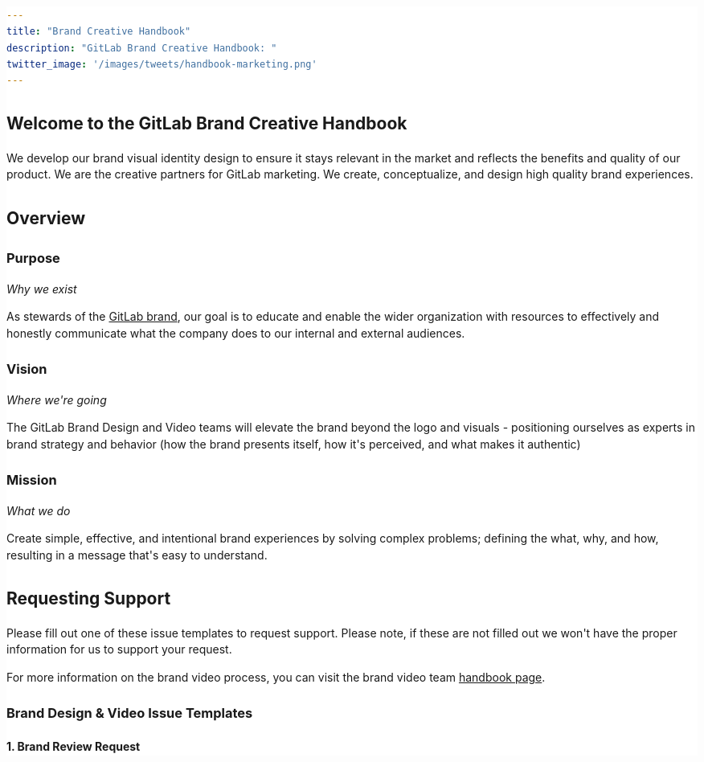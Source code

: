 ```yaml
---
title: "Brand Creative Handbook"
description: "GitLab Brand Creative Handbook: "
twitter_image: '/images/tweets/handbook-marketing.png'
---
```


<link rel="stylesheet" type="text/css" href="/stylesheets/biztech.css" />

## <i class="fas fa-bullhorn fa-fw"></i> Welcome to the GitLab Brand Creative Handbook

We develop our brand visual identity design to ensure it stays relevant in the market and reflects the benefits and quality of our product. We are the creative partners for GitLab marketing. We create, conceptualize, and design high quality brand experiences.

## Overview

### Purpose

*Why we exist*

As stewards of the [GitLab brand](https://design.gitlab.com/resources), our goal is to educate and enable the wider organization with resources to effectively and honestly communicate what the company does to our internal and external audiences.

### Vision

*Where we're going*

The GitLab Brand Design and Video teams will elevate the brand beyond the logo and visuals - positioning ourselves as experts in brand strategy and behavior (how the brand presents itself, how it's perceived, and what makes it authentic)

### Mission

*What we do*

Create simple, effective, and intentional brand experiences by solving complex problems; defining the what, why, and how, resulting in a message that's easy to understand.

## Requesting Support

Please fill out one of these issue templates to request support. Please note, if these are not filled out we won't have the proper information for us to support your request. 

For more information on the brand video process, you can visit the brand video team [handbook page](/handbook/marketing/brand-and-product-marketing/brand-video/). 

### Brand Design & Video Issue Templates

#### 1. Brand Review Request
